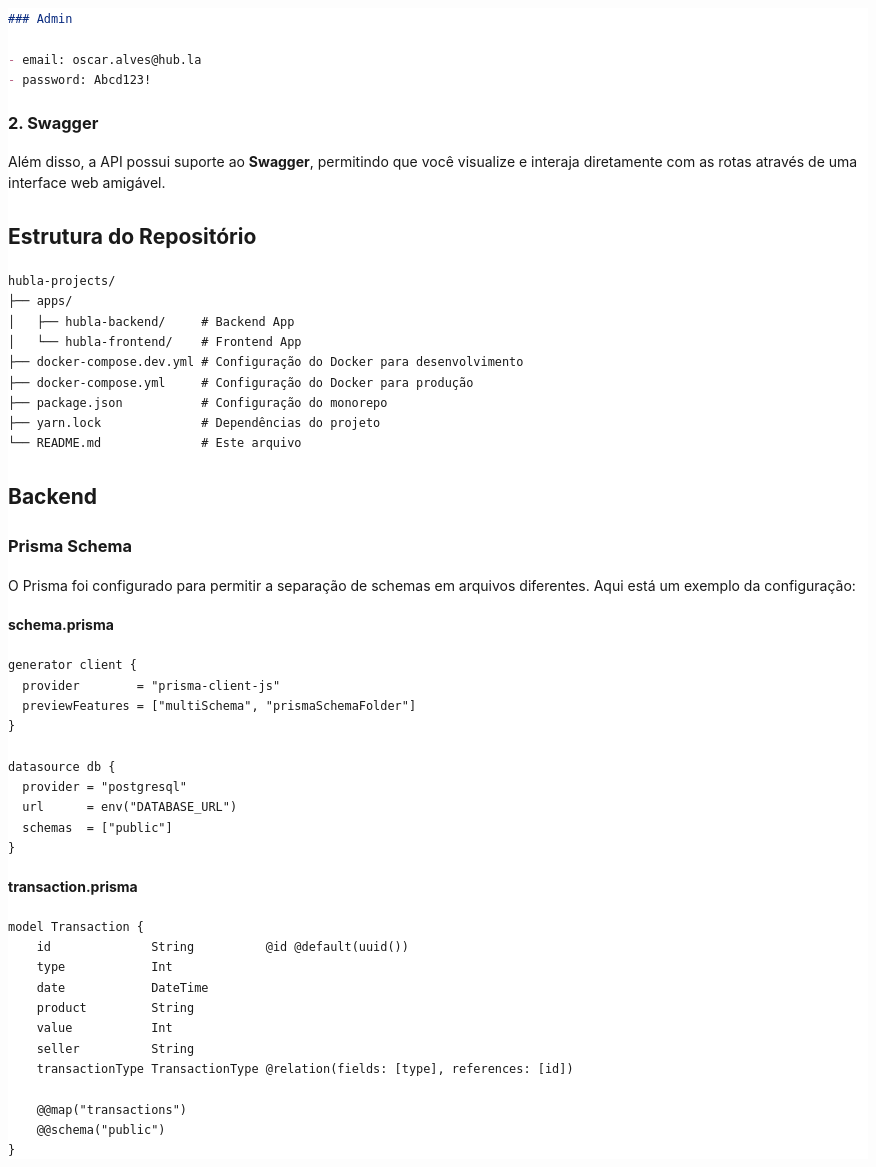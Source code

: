 ```markdown
### Admin

- email: oscar.alves@hub.la
- password: Abcd123!
```

### 2. Swagger

Além disso, a API possui suporte ao **Swagger**, permitindo que você visualize e interaja diretamente com as rotas através de uma interface web amigável.

## **Estrutura do Repositório**

```
hubla-projects/
├── apps/
│   ├── hubla-backend/     # Backend App
│   └── hubla-frontend/    # Frontend App
├── docker-compose.dev.yml # Configuração do Docker para desenvolvimento
├── docker-compose.yml     # Configuração do Docker para produção
├── package.json           # Configuração do monorepo
├── yarn.lock              # Dependências do projeto
└── README.md              # Este arquivo
```

## **Backend**

### **Prisma Schema**

O Prisma foi configurado para permitir a separação de schemas em arquivos diferentes. Aqui está um exemplo da configuração:

#### **schema.prisma**

```prisma
generator client {
  provider        = "prisma-client-js"
  previewFeatures = ["multiSchema", "prismaSchemaFolder"]
}

datasource db {
  provider = "postgresql"
  url      = env("DATABASE_URL")
  schemas  = ["public"]
}

```

#### **transaction.prisma**

```prisma
model Transaction {
    id              String          @id @default(uuid())
    type            Int
    date            DateTime
    product         String
    value           Int
    seller          String
    transactionType TransactionType @relation(fields: [type], references: [id])

    @@map("transactions")
    @@schema("public")
}
```
